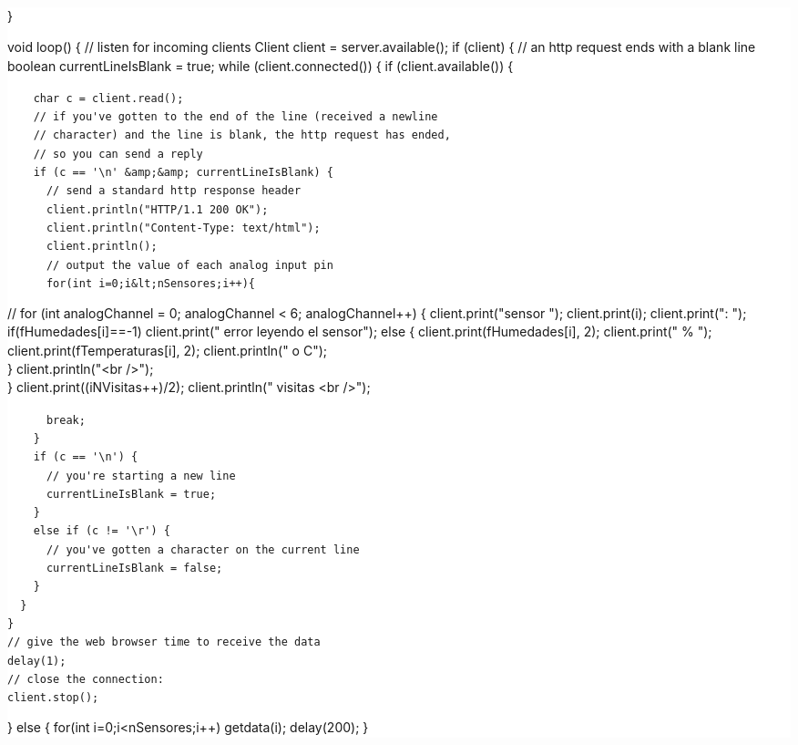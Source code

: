   
}


void loop()
{
  // listen for incoming clients
  Client client = server.available();
  if (client) {
    // an http request ends with a blank line
    boolean currentLineIsBlank = true;
    while (client.connected()) {
      if (client.available()) {

        char c = client.read();
        // if you've gotten to the end of the line (received a newline
        // character) and the line is blank, the http request has ended,
        // so you can send a reply
        if (c == '\n' &amp;&amp; currentLineIsBlank) {
          // send a standard http response header
          client.println("HTTP/1.1 200 OK");
          client.println("Content-Type: text/html");
          client.println();
          // output the value of each analog input pin
          for(int i=0;i&lt;nSensores;i++){
//          for (int analogChannel = 0; analogChannel &lt; 6; analogChannel++) {
            client.print("sensor ");
            client.print(i);
            client.print(": ");            
            if(fHumedades[i]==-1)
              client.print(" error leyendo el sensor");
            else
            {
              client.print(fHumedades[i], 2);
              client.print(" % ");
              client.print(fTemperaturas[i], 2);
              client.println(" o C");            
            }
            client.println("&lt;br /&gt;");            
          }
          client.print((iNVisitas++)/2);
          client.println(" visitas &lt;br /&gt;");

          break;
        }
        if (c == '\n') {
          // you're starting a new line
          currentLineIsBlank = true;
        } 
        else if (c != '\r') {
          // you've gotten a character on the current line
          currentLineIsBlank = false;
        }
      }
    }
    // give the web browser time to receive the data
    delay(1);
    // close the connection:
    client.stop();
  }
  else
  {
    for(int i=0;i&lt;nSensores;i++)
      getdata(i);
    delay(200);
  }